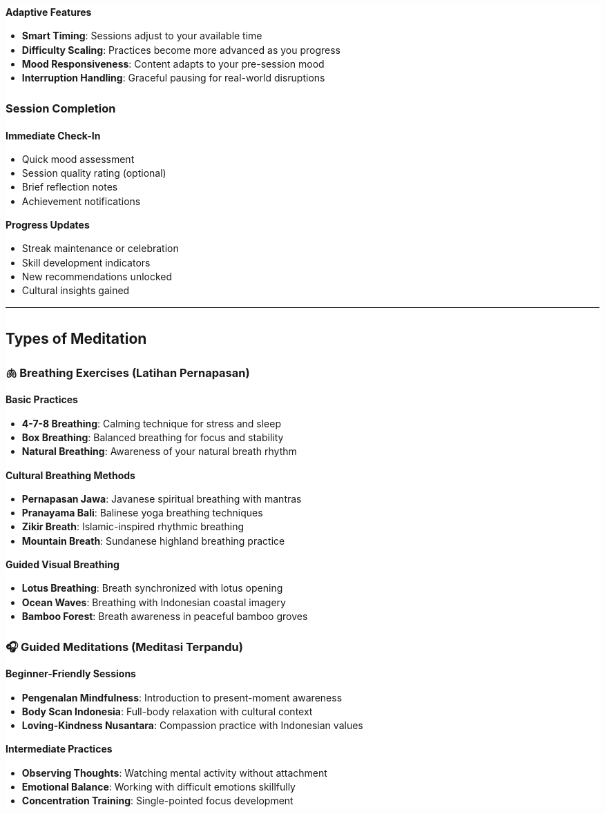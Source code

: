 **Adaptive Features**
- **Smart Timing**: Sessions adjust to your available time
- **Difficulty Scaling**: Practices become more advanced as you progress
- **Mood Responsiveness**: Content adapts to your pre-session mood
- **Interruption Handling**: Graceful pausing for real-world disruptions

### Session Completion

**Immediate Check-In**
- Quick mood assessment
- Session quality rating (optional)
- Brief reflection notes
- Achievement notifications

**Progress Updates**
- Streak maintenance or celebration
- Skill development indicators
- New recommendations unlocked
- Cultural insights gained

---

## Types of Meditation

### 🫁 Breathing Exercises (Latihan Pernapasan)

**Basic Practices**
- **4-7-8 Breathing**: Calming technique for stress and sleep
- **Box Breathing**: Balanced breathing for focus and stability
- **Natural Breathing**: Awareness of your natural breath rhythm

**Cultural Breathing Methods**
- **Pernapasan Jawa**: Javanese spiritual breathing with mantras
- **Pranayama Bali**: Balinese yoga breathing techniques  
- **Zikir Breath**: Islamic-inspired rhythmic breathing
- **Mountain Breath**: Sundanese highland breathing practice

**Guided Visual Breathing**
- **Lotus Breathing**: Breath synchronized with lotus opening
- **Ocean Waves**: Breathing with Indonesian coastal imagery
- **Bamboo Forest**: Breath awareness in peaceful bamboo groves

### 🎧 Guided Meditations (Meditasi Terpandu)

**Beginner-Friendly Sessions**
- **Pengenalan Mindfulness**: Introduction to present-moment awareness
- **Body Scan Indonesia**: Full-body relaxation with cultural context
- **Loving-Kindness Nusantara**: Compassion practice with Indonesian values

**Intermediate Practices**  
- **Observing Thoughts**: Watching mental activity without attachment
- **Emotional Balance**: Working with difficult emotions skillfully
- **Concentration Training**: Single-pointed focus development
